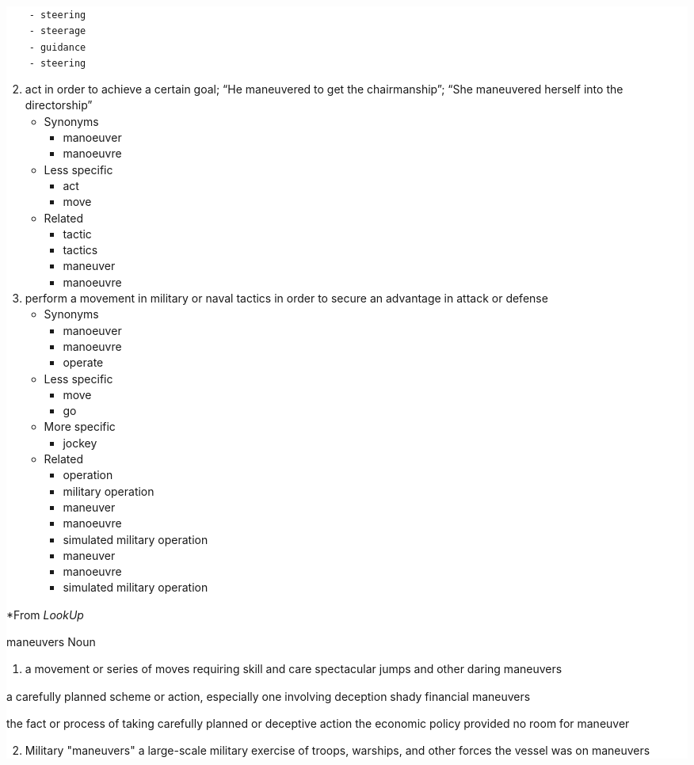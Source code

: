 		- steering
		- steerage
		- guidance
		- steering
2. act in order to achieve a certain goal; “He maneuvered to get the chairmanship”; “She maneuvered herself into the directorship”
	- Synonyms
		- manoeuver
		- manoeuvre
	- Less specific
		- act
		- move
	- Related
		- tactic
		- tactics
		- maneuver
		- manoeuvre
3. perform a movement in military or naval tactics in order to secure an advantage in attack or defense
	- Synonyms
		- manoeuver
		- manoeuvre
		- operate
	- Less specific
		- move
		- go
	- More specific
		- jockey
	- Related
		- operation
		- military operation
		- maneuver
		- manoeuvre
		- simulated military operation
		- maneuver
		- manoeuvre
		- simulated military operation

*From *LookUp*

maneuvers
Noun
1.	a movement or series of moves requiring skill and care
spectacular jumps and other daring maneuvers

a carefully planned scheme or action, especially one involving deception
shady financial maneuvers

the fact or process of taking carefully planned or deceptive action
the economic policy provided no room for maneuver

2.	Military "maneuvers" a large-scale military exercise of troops, warships, and other forces
the vessel was on maneuvers
